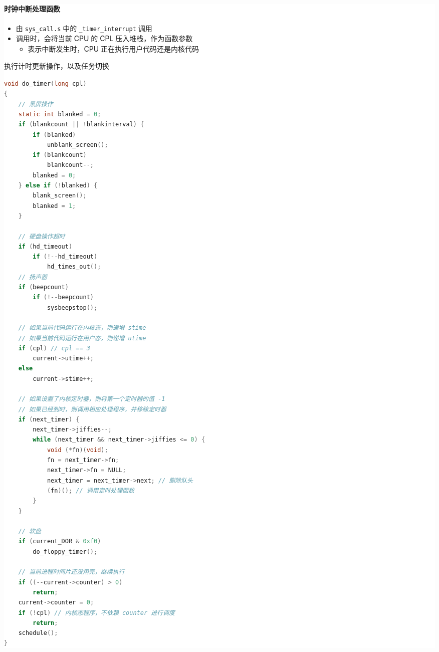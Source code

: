 #### 时钟中断处理函数

* 由 `sys_call.s` 中的 `_timer_interrupt` 调用
* 调用时，会将当前 CPU 的 CPL 压入堆栈，作为函数参数
  * 表示中断发生时，CPU 正在执行用户代码还是内核代码

执行计时更新操作，以及任务切换

```c
void do_timer(long cpl)
{
    // 黑屏操作
    static int blanked = 0;
    if (blankcount || !blankinterval) {
        if (blanked)
            unblank_screen();
        if (blankcount)
            blankcount--;
        blanked = 0;
    } else if (!blanked) {
        blank_screen();
        blanked = 1;
    }
    
    // 硬盘操作超时
    if (hd_timeout)
        if (!--hd_timeout)
            hd_times_out();
    // 扬声器
    if (beepcount)
        if (!--beepcount)
            sysbeepstop();
    
    // 如果当前代码运行在内核态，则递增 stime
    // 如果当前代码运行在用户态，则递增 utime
    if (cpl) // cpl == 3
        current->utime++;
    else
        current->stime++;
    
    // 如果设置了内核定时器，则将第一个定时器的值 -1
    // 如果已经到时，则调用相应处理程序，并移除定时器
    if (next_timer) {
        next_timer->jiffies--;
        while (next_timer && next_timer->jiffies <= 0) {
            void (*fn)(void);
            fn = next_timer->fn;
            next_timer->fn = NULL;
            next_timer = next_timer->next; // 删除队头
            (fn)(); // 调用定时处理函数
        }
    }
    
    // 软盘
    if (current_DOR & 0xf0)
        do_floppy_timer();
    
    // 当前进程时间片还没用完，继续执行
    if ((--current->counter) > 0)
        return;
    current->counter = 0;
    if (!cpl) // 内核态程序，不依赖 counter 进行调度
        return;
    schedule();
}
```